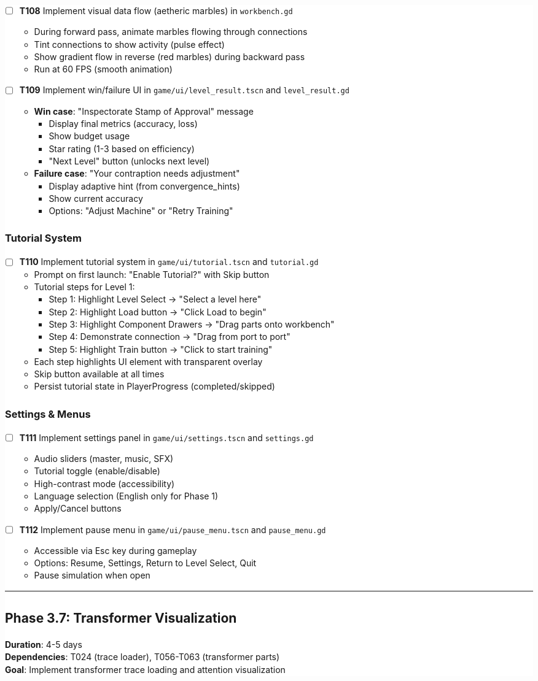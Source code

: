 - [ ] **T108** Implement visual data flow (aetheric marbles) in `workbench.gd`
  - During forward pass, animate marbles flowing through connections
  - Tint connections to show activity (pulse effect)
  - Show gradient flow in reverse (red marbles) during backward pass
  - Run at 60 FPS (smooth animation)

- [ ] **T109** Implement win/failure UI in `game/ui/level_result.tscn` and `level_result.gd`
  - **Win case**: "Inspectorate Stamp of Approval" message
    - Display final metrics (accuracy, loss)
    - Show budget usage
    - Star rating (1-3 based on efficiency)
    - "Next Level" button (unlocks next level)
  - **Failure case**: "Your contraption needs adjustment"
    - Display adaptive hint (from convergence_hints)
    - Show current accuracy
    - Options: "Adjust Machine" or "Retry Training"

### Tutorial System

- [ ] **T110** Implement tutorial system in `game/ui/tutorial.tscn` and `tutorial.gd`
  - Prompt on first launch: "Enable Tutorial?" with Skip button
  - Tutorial steps for Level 1:
    - Step 1: Highlight Level Select → "Select a level here"
    - Step 2: Highlight Load button → "Click Load to begin"
    - Step 3: Highlight Component Drawers → "Drag parts onto workbench"
    - Step 4: Demonstrate connection → "Drag from port to port"
    - Step 5: Highlight Train button → "Click to start training"
  - Each step highlights UI element with transparent overlay
  - Skip button available at all times
  - Persist tutorial state in PlayerProgress (completed/skipped)

### Settings & Menus

- [ ] **T111** Implement settings panel in `game/ui/settings.tscn` and `settings.gd`
  - Audio sliders (master, music, SFX)
  - Tutorial toggle (enable/disable)
  - High-contrast mode (accessibility)
  - Language selection (English only for Phase 1)
  - Apply/Cancel buttons

- [ ] **T112** Implement pause menu in `game/ui/pause_menu.tscn` and `pause_menu.gd`
  - Accessible via Esc key during gameplay
  - Options: Resume, Settings, Return to Level Select, Quit
  - Pause simulation when open

---

## Phase 3.7: Transformer Visualization

**Duration**: 4-5 days  
**Dependencies**: T024 (trace loader), T056-T063 (transformer parts)  
**Goal**: Implement transformer trace loading and attention visualization
